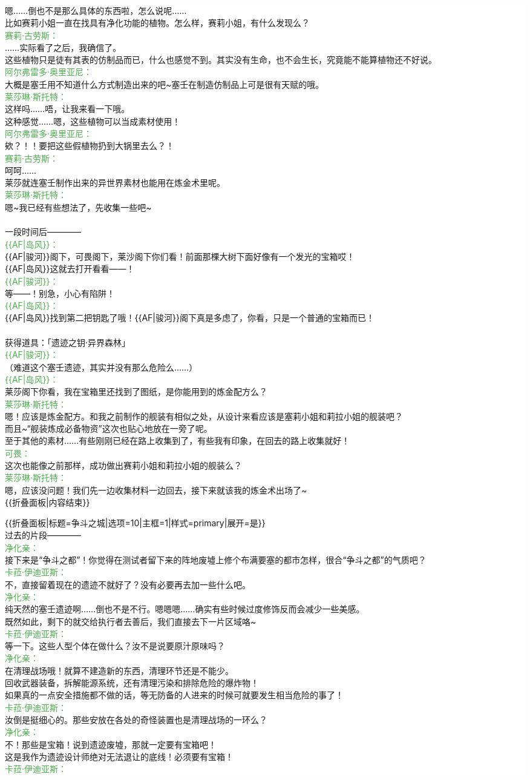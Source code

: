 嗯……倒也不是那么具体的东西啦，怎么说呢……<br>
比如赛莉小姐一直在找具有净化功能的植物。怎么样，赛莉小姐，有什么发现么？<br>
<span style="color:#4eb24e;">赛莉·古劳斯：</span><br>
……实际看了之后，我确信了。<br>
这些植物只是徒有其表的仿制品而已，什么也感觉不到。其实没有生命，也不会生长，究竟能不能算植物还不好说。<br>
<span style="color:#4eb24e;">阿尔弗雷多·奥里亚尼：</span><br>
大概是塞壬用不知道什么方式制造出来的吧~塞壬在制造仿制品上可是很有天赋的哦。<br>
<span style="color:#4eb24e;">莱莎琳·斯托特：</span><br>
这样吗……唔，让我来看一下哦。<br>
这种感觉……嗯，这些植物可以当成素材使用！<br>
<span style="color:#4eb24e;">阿尔弗雷多·奥里亚尼：</span><br>
欸？！！要把这些假植物扔到大锅里去么？！<br>
<span style="color:#4eb24e;">赛莉·古劳斯：</span><br>
呵呵……<br>
莱莎就连塞壬制作出来的异世界素材也能用在炼金术里呢。<br>
<span style="color:#4eb24e;">莱莎琳·斯托特：</span><br>
嗯~我已经有些想法了，先收集一些吧~<br>
<br>
一段时间后————<br>
<span style="color:#4eb24e;">{{AF|岛风}}：</span><br>
{{AF|骏河}}阁下，可畏阁下，莱沙阁下你们看！前面那棵大树下面好像有一个发光的宝箱哎！<br>
{{AF|岛风}}这就去打开看看——！<br>
<span style="color:#4eb24e;">{{AF|骏河}}：</span><br>
等——！别急，小心有陷阱！<br>
<span style="color:#4eb24e;">{{AF|岛风}}：</span><br>
{{AF|岛风}}找到第二把钥匙了哦！{{AF|骏河}}阁下真是多虑了，你看，只是一个普通的宝箱而已！<br>
<br>
获得道具：「遗迹之钥·异界森林」<br>
<span style="color:#4eb24e;">{{AF|骏河}}：</span><br>
（难道这个塞壬遗迹，其实并没有那么危险么……）<br>
<span style="color:#4eb24e;">{{AF|岛风}}：</span><br>
莱莎阁下你看，我在宝箱里还找到了图纸，是你能用到的炼金配方么？<br>
<span style="color:#4eb24e;">莱莎琳·斯托特：</span><br>
嗯！应该是炼金配方。和我之前制作的舰装有相似之处，从设计来看应该是塞莉小姐和莉拉小姐的舰装吧？<br>
而且~“舰装炼成必备物资”这次也贴心地放在一旁了呢。<br>
至于其他的素材……有些刚刚已经在路上收集到了，有些我有印象，在回去的路上收集就好！<br>
<span style="color:#4eb24e;">可畏：</span><br>
这次也能像之前那样，成功做出赛莉小姐和莉拉小姐的舰装么？<br>
<span style="color:#4eb24e;">莱莎琳·斯托特：</span><br>
嗯，应该没问题！我们先一边收集材料一边回去，接下来就该我的炼金术出场了~<br>
{{折叠面板|内容结束}}

{{折叠面板|标题=争斗之城|选项=10|主框=1|样式=primary|展开=是}}
<br>
过去的片段————<br>
<span style="color:#4eb24e;">净化亲：</span><br>
接下来是“争斗之都”！你觉得在测试者留下来的阵地废墟上修个布满要塞的都市怎样，很合“争斗之都”的气质吧？<br>
<span style="color:#4eb24e;">卡菈·伊迪亚斯：</span><br>
不，直接留着现在的遗迹不就好了？没有必要再去加一些什么吧。<br>
<span style="color:#4eb24e;">净化亲：</span><br>
纯天然的塞壬遗迹啊……倒也不是不行。嗯嗯嗯……确实有些时候过度修饰反而会减少一些美感。<br>
既然如此，剩下的就交给执行者去善后，我们直接去下一片区域咯~<br>
<span style="color:#4eb24e;">卡菈·伊迪亚斯：</span><br>
等一下。这些人型个体在做什么？汝不是说要原汁原味吗？<br>
<span style="color:#4eb24e;">净化亲：</span><br>
在清理战场哦！就算不建造新的东西，清理环节还是不能少。<br>
回收武器装备，拆解能源系统，还有清理污染和排除危险的爆炸物！<br>
如果真的一点安全措施都不做的话，等无防备的人进来的时候可就要发生相当危险的事了！<br>
<span style="color:#4eb24e;">卡菈·伊迪亚斯：</span><br>
汝倒是挺细心的。那些安放在各处的奇怪装置也是清理战场的一环么？<br>
<span style="color:#4eb24e;">净化亲：</span><br>
不！那些是宝箱！说到遗迹废墟，那就一定要有宝箱吧！<br>
这是我作为遗迹设计师绝对无法退让的底线！必须要有宝箱！<br>
<span style="color:#4eb24e;">卡菈·伊迪亚斯：</span><br>